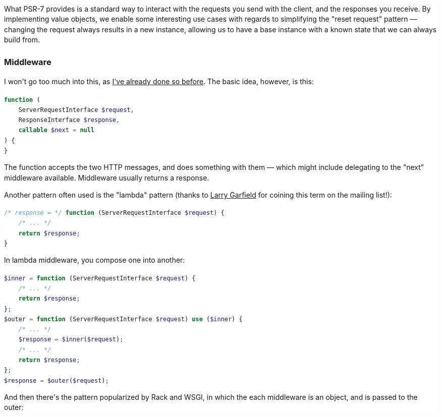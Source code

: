 What PSR-7 provides is a standard way to interact with the requests you send
with the client, and the responses you receive. By implementing value objects,
we enable some interesting use cases with regards to simplifying the "reset
request" pattern — changing the request always results in a new instance,
allowing us to have a base instance with a known state that we can always build
from.

### Middleware

I won't go too much into this, as [I've already done so before](https://mwop.net/blog/2015-01-08-on-http-middleware-and-psr-7.html).
The basic idea, however, is this:

```php
function (
    ServerRequestInterface $request,
    ResponseInterface $response,
    callable $next = null
) {
}
```

The function accepts the two HTTP messages, and does something with them —
which might include delegating to the "next" middleware available. Middleware
usually returns a response.

Another pattern often used is the "lambda" pattern (thanks to [Larry Garfield](http://www.garfieldtech.com/)
for coining this term on the mailing list!):

```php
/* response = */ function (ServerRequestInterface $request) {
    /* ... */
    return $response;
}
```

In lambda middleware, you compose one into another:

```php
$inner = function (ServerRequestInterface $request) {
    /* ... */
    return $response;
};
$outer = function (ServerRequestInterface $request) use ($inner) {
    /* ... */
    $response = $inner($request);
    /* ... */
    return $response;
};
$response = $outer($request);
```

And then there's the pattern popularized by Rack and WSGI, in which the each
middleware is an object, and is passed to the outer:
